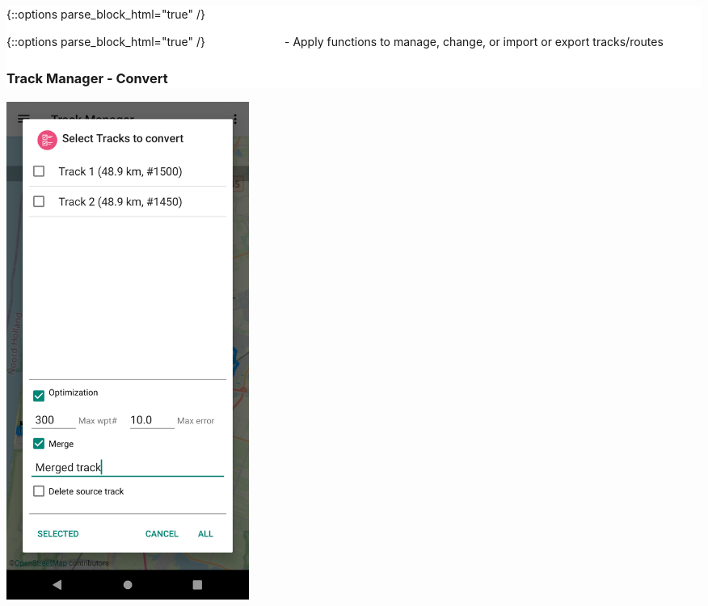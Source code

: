 </div>

{::options parse_block_html="true" /}
<div style="float: right; width: 60%">
- Apply functions to manage, change, or import or export tracks/routes 
</div>
{::options parse_block_html="true" /}
<div style="clear: both"/>

### Track Manager - Convert
<div style="float: left; width: 40%">
<img src="images/android_track_convert.png" width="300"/>